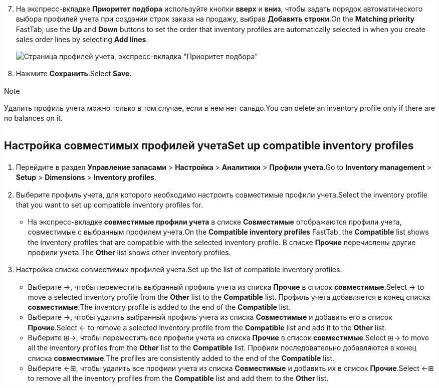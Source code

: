 7. <span data-ttu-id="1a8cc-111">На экспресс-вкладке **Приоритет подбора** используйте кнопки **вверх** и **вниз**, чтобы задать порядок автоматического выбора профилей учета при создании строк заказа на продажу, выбрав **Добавить строки**.</span><span class="sxs-lookup"><span data-stu-id="1a8cc-111">On the **Matching priority** FastTab, use the **Up** and **Down** buttons to set the order that inventory profiles are automatically selected in when you create sales order lines by selecting **Add lines**.</span></span>

    ![Страница профилей учета, экспресс-вкладка "Приоритет подбора"](media/1_Inventory_profiles.png)

8. <span data-ttu-id="1a8cc-113">Нажмите **Сохранить**.</span><span class="sxs-lookup"><span data-stu-id="1a8cc-113">Select **Save**.</span></span>

> [!NOTE]
> <span data-ttu-id="1a8cc-114">Удалить профиль учета можно только в том случае, если в нем нет сальдо.</span><span class="sxs-lookup"><span data-stu-id="1a8cc-114">You can delete an inventory profile only if there are no balances on it.</span></span>

## <a name="set-up-compatible-inventory-profiles"></a><span data-ttu-id="1a8cc-115">Настройка совместимых профилей учета</span><span class="sxs-lookup"><span data-stu-id="1a8cc-115">Set up compatible inventory profiles</span></span>

1. <span data-ttu-id="1a8cc-116">Перейдите в раздел **Управление запасами** \> **Настройка** \> **Аналитики** \> **Профили учета**.</span><span class="sxs-lookup"><span data-stu-id="1a8cc-116">Go to **Inventory management** \> **Setup** \> **Dimensions** \> **Inventory profiles**.</span></span>
2. <span data-ttu-id="1a8cc-117">Выберите профиль учета, для которого необходимо настроить совместимые профили учета.</span><span class="sxs-lookup"><span data-stu-id="1a8cc-117">Select the inventory profile that you want to set up compatible inventory profiles for.</span></span>

    - <span data-ttu-id="1a8cc-118">На экспресс-вкладке **совместимые профили учета** в списке **Совместимые** отображаются профили учета, совместимые с выбранным профилем учета.</span><span class="sxs-lookup"><span data-stu-id="1a8cc-118">On the **Compatible inventory profiles** FastTab, the **Compatible** list shows the inventory profiles that are compatible with the selected inventory profile.</span></span> <span data-ttu-id="1a8cc-119">В списке **Прочие** перечислены другие профили учета.</span><span class="sxs-lookup"><span data-stu-id="1a8cc-119">The **Other** list shows other inventory profiles.</span></span>

3. <span data-ttu-id="1a8cc-120">Настройка списка совместимых профилей учета.</span><span class="sxs-lookup"><span data-stu-id="1a8cc-120">Set up the list of compatible inventory profiles.</span></span>

    - <span data-ttu-id="1a8cc-121">Выберите →, чтобы переместить выбранный профиль учета из списка **Прочие** в список **совместимые**.</span><span class="sxs-lookup"><span data-stu-id="1a8cc-121">Select → to move a selected inventory profile from the **Other** list to the **Compatible** list.</span></span> <span data-ttu-id="1a8cc-122">Профиль учета добавляется в конец списка **совместимые**.</span><span class="sxs-lookup"><span data-stu-id="1a8cc-122">The inventory profile is added to the end of the **Compatible** list.</span></span>
    - <span data-ttu-id="1a8cc-123">Выберите →, чтобы удалить выбранный профиль учета из списка **Совместимые** и добавить его в список **Прочие**.</span><span class="sxs-lookup"><span data-stu-id="1a8cc-123">Select ← to remove a selected inventory profile from the **Compatible** list and add it to the **Other** list.</span></span>
    - <span data-ttu-id="1a8cc-124">Выберите ⊞→, чтобы переместить все профили учета из списка **Прочие** в список **совместимые**.</span><span class="sxs-lookup"><span data-stu-id="1a8cc-124">Select ⊞→ to move all the inventory profiles from the **Other** list to the **Compatible** list.</span></span> <span data-ttu-id="1a8cc-125">Профили последовательно добавляются в конец списка **совместимые**.</span><span class="sxs-lookup"><span data-stu-id="1a8cc-125">The profiles are consistently added to the end of the **Compatible** list.</span></span>
    - <span data-ttu-id="1a8cc-126">Выберите ←⊞, чтобы удалить все профили учета из списка **Совместимые** и добавить их в список **Прочие**.</span><span class="sxs-lookup"><span data-stu-id="1a8cc-126">Select ←⊞ to remove all the inventory profiles from the **Compatible** list and add them to the **Other** list.</span></span>